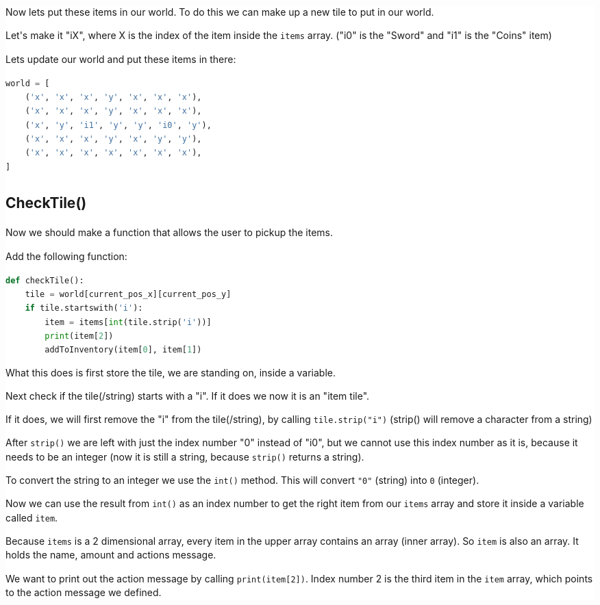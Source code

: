 Now lets put these items in our world.
To do this we can make up a new tile to put in our world.

Let's make it "iX", where X is the index of the item inside
the `items` array. ("i0" is the "Sword" and "i1" is the "Coins" item)

Lets update our world and put these items in there:
```python
world = [
    ('x', 'x', 'x', 'y', 'x', 'x', 'x'),
    ('x', 'x', 'x', 'y', 'x', 'x', 'x'),
    ('x', 'y', 'i1', 'y', 'y', 'i0', 'y'),
    ('x', 'x', 'x', 'y', 'x', 'y', 'y'),
    ('x', 'x', 'x', 'x', 'x', 'x', 'x'),
]
```

## CheckTile()
Now we should make a function that allows the user to pickup the items.

Add the following function:
```python
def checkTile():
    tile = world[current_pos_x][current_pos_y]
    if tile.startswith('i'):
        item = items[int(tile.strip('i'))]
        print(item[2])
        addToInventory(item[0], item[1])
```
What this does is first store the tile, we are standing on, inside
a variable.

Next check if the tile(/string) starts with a "i".
If it does we now it is an "item tile".

If it does, we will first remove the "i" from the tile(/string),
by calling `tile.strip("i")` (strip() will remove a character from a string)

After `strip()` we are left with just the index number "0" instead of
"i0", but we cannot use this index number as it is, because it needs
to be an integer (now it is still a string, because `strip()` returns
a string).

To convert the string to an integer we use the `int()` method.
This will convert `"0"` (string) into `0` (integer).

Now we can use the result from `int()` as an index number
to get the right item from our `items` array and store it
inside a variable called `item`.

Because `items` is a 2 dimensional array, every item in the
upper array contains an array (inner array). So `item` is also
an array. It holds the name, amount and actions message.

We want to print out the action message by calling `print(item[2])`.
Index number 2 is the third item in the `item` array, which
points to the action message we defined.
